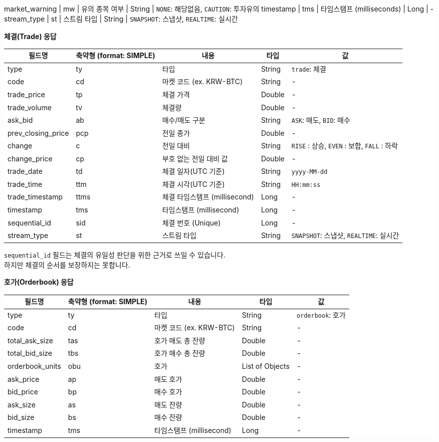 market_warning             | mw           | 유의 종목 여부                  | String | `NONE`: 해당없음, `CAUTION`: 투자유의
timestamp                  | tms          | 타임스탬프 (milliseconds)       | Long | -
stream_type                | st           | 스트림 타입                     | String | `SNAPSHOT`: 스냅샷, `REALTIME`: 실시간


**체결(Trade) 응답**

필드명 | 축약형 (format: SIMPLE) | 내용 | 타입 | 값
----- | ------------------------ | --- | --- | ----
type | ty | 타입 | String | `trade`: 체결
code | cd | 마켓 코드 (ex. KRW-BTC) | String | - 
trade_price | tp | 체결 가격 | Double | -
trade_volume | tv | 체결량 | Double | -
ask_bid | ab | 매수/매도 구분 | String | `ASK`: 매도, `BID`: 매수
prev_closing_price | pcp | 전일 종가 | Double | -
change | c | 전일 대비 | String | `RISE` : 상승, `EVEN` : 보합, `FALL` : 하락
change_price | cp | 부호 없는 전일 대비 값 | Double | -
trade_date | td | 체결 일자(UTC 기준) | String | `yyyy-MM-dd`
trade_time | ttm | 체결 시각(UTC 기준) | String | `HH:mm:ss`
trade_timestamp | ttms | 체결 타임스탬프 (millisecond) | Long | -
timestamp | tms | 타임스탬프 (millisecond) | Long | -
sequential_id | sid | 체결 번호 (Unique) | Long | -
stream_type | st | 스트림 타입 | String | `SNAPSHOT`: 스냅샷, `REALTIME`: 실시간

<aside class="notice">
    <code>sequential_id</code> 필드는 체결의 유일성 판단을 위한 근거로 쓰일 수 있습니다.
    <br/>
    하지만 체결의 순서를 보장하지는 못합니다.
</aside>


**호가(Orderbook) 응답**

필드명 | 축약형 (format: SIMPLE) | 내용 | 타입 | 값
------ | ----------------------- | --- | --- | -------
type | ty | 타입 | String | `orderbook`: 호가
code | cd | 마켓 코드 (ex. KRW-BTC) | String | - 
total_ask_size | tas | 호가 매도 총 잔량 | Double | - 
total_bid_size | tbs | 호가 매수 총 잔량 | Double | -
orderbook_units | obu | 호가 | List of Objects | -
ask_price | ap | 매도 호가 | Double | -
bid_price | bp | 매수 호가 | Double | -
ask_size | as | 매도 잔량 | Double | -
bid_size | bs | 매수 잔량 | Double | -
timestamp | tms | 타임스탬프 (millisecond) | Long | -